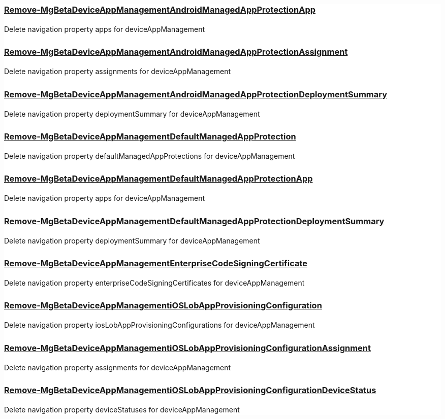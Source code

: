 ### [Remove-MgBetaDeviceAppManagementAndroidManagedAppProtectionApp](Remove-MgBetaDeviceAppManagementAndroidManagedAppProtectionApp.md)
Delete navigation property apps for deviceAppManagement

### [Remove-MgBetaDeviceAppManagementAndroidManagedAppProtectionAssignment](Remove-MgBetaDeviceAppManagementAndroidManagedAppProtectionAssignment.md)
Delete navigation property assignments for deviceAppManagement

### [Remove-MgBetaDeviceAppManagementAndroidManagedAppProtectionDeploymentSummary](Remove-MgBetaDeviceAppManagementAndroidManagedAppProtectionDeploymentSummary.md)
Delete navigation property deploymentSummary for deviceAppManagement

### [Remove-MgBetaDeviceAppManagementDefaultManagedAppProtection](Remove-MgBetaDeviceAppManagementDefaultManagedAppProtection.md)
Delete navigation property defaultManagedAppProtections for deviceAppManagement

### [Remove-MgBetaDeviceAppManagementDefaultManagedAppProtectionApp](Remove-MgBetaDeviceAppManagementDefaultManagedAppProtectionApp.md)
Delete navigation property apps for deviceAppManagement

### [Remove-MgBetaDeviceAppManagementDefaultManagedAppProtectionDeploymentSummary](Remove-MgBetaDeviceAppManagementDefaultManagedAppProtectionDeploymentSummary.md)
Delete navigation property deploymentSummary for deviceAppManagement

### [Remove-MgBetaDeviceAppManagementEnterpriseCodeSigningCertificate](Remove-MgBetaDeviceAppManagementEnterpriseCodeSigningCertificate.md)
Delete navigation property enterpriseCodeSigningCertificates for deviceAppManagement

### [Remove-MgBetaDeviceAppManagementiOSLobAppProvisioningConfiguration](Remove-MgBetaDeviceAppManagementiOSLobAppProvisioningConfiguration.md)
Delete navigation property iosLobAppProvisioningConfigurations for deviceAppManagement

### [Remove-MgBetaDeviceAppManagementiOSLobAppProvisioningConfigurationAssignment](Remove-MgBetaDeviceAppManagementiOSLobAppProvisioningConfigurationAssignment.md)
Delete navigation property assignments for deviceAppManagement

### [Remove-MgBetaDeviceAppManagementiOSLobAppProvisioningConfigurationDeviceStatus](Remove-MgBetaDeviceAppManagementiOSLobAppProvisioningConfigurationDeviceStatus.md)
Delete navigation property deviceStatuses for deviceAppManagement
